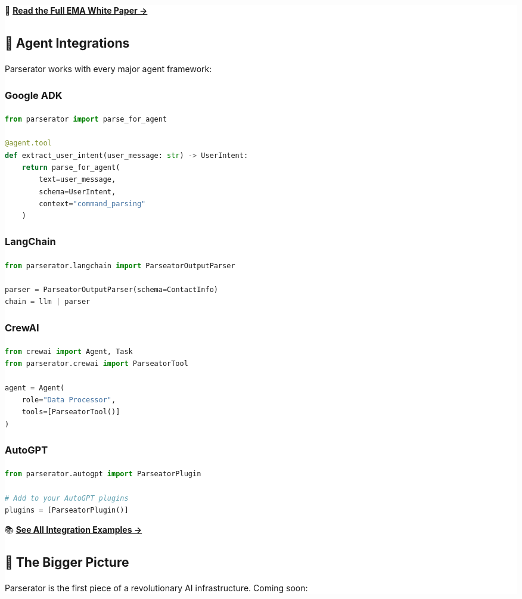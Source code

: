 📖 **[Read the Full EMA White Paper →](docs/EMA_WHITE_PAPER.md)**

## 🤖 **Agent Integrations**

Parserator works with every major agent framework:

### **Google ADK**
```python
from parserator import parse_for_agent

@agent.tool
def extract_user_intent(user_message: str) -> UserIntent:
    return parse_for_agent(
        text=user_message,
        schema=UserIntent,
        context="command_parsing"
    )
```

### **LangChain**
```python
from parserator.langchain import ParseatorOutputParser

parser = ParseatorOutputParser(schema=ContactInfo)
chain = llm | parser
```

### **CrewAI**
```python
from crewai import Agent, Task
from parserator.crewai import ParseatorTool

agent = Agent(
    role="Data Processor",
    tools=[ParseatorTool()]
)
```

### **AutoGPT**
```python
from parserator.autogpt import ParseatorPlugin

# Add to your AutoGPT plugins
plugins = [ParseatorPlugin()]
```

📚 **[See All Integration Examples →](examples/)**

## 🔮 **The Bigger Picture**

Parserator is the first piece of a revolutionary AI infrastructure. Coming soon:
